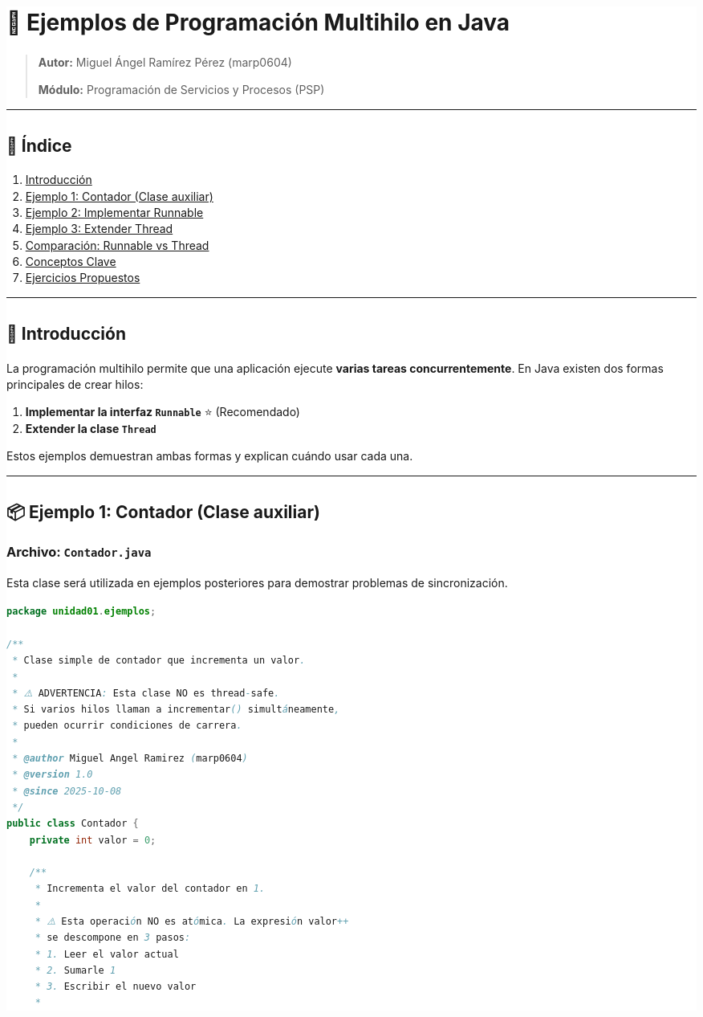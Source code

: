 # 📘 Ejemplos de Programación Multihilo en Java

> **Autor:** Miguel Ángel Ramírez Pérez (marp0604)  
>
> **Módulo:** Programación de Servicios y Procesos (PSP)

---

## 📑 Índice

1. [Introducción](#introducción)
2. [Ejemplo 1: Contador (Clase auxiliar)](#ejemplo-1-contador-clase-auxiliar)
3. [Ejemplo 2: Implementar Runnable](#ejemplo-2-implementar-runnable)
4. [Ejemplo 3: Extender Thread](#ejemplo-3-extender-thread)
5. [Comparación: Runnable vs Thread](#comparación-runnable-vs-thread)
6. [Conceptos Clave](#conceptos-clave)
7. [Ejercicios Propuestos](#ejercicios-propuestos)

---

## 🎯 Introducción

La programación multihilo permite que una aplicación ejecute **varias tareas concurrentemente**. En Java existen dos formas principales de crear hilos:

1. **Implementar la interfaz `Runnable`** ⭐ (Recomendado)
2. **Extender la clase `Thread`**

Estos ejemplos demuestran ambas formas y explican cuándo usar cada una.

---

## 📦 Ejemplo 1: Contador (Clase auxiliar)

### **Archivo:** `Contador.java`

Esta clase será utilizada en ejemplos posteriores para demostrar problemas de sincronización.

```java
package unidad01.ejemplos;

/**
 * Clase simple de contador que incrementa un valor.
 * 
 * ⚠️ ADVERTENCIA: Esta clase NO es thread-safe.
 * Si varios hilos llaman a incrementar() simultáneamente,
 * pueden ocurrir condiciones de carrera.
 * 
 * @author Miguel Angel Ramirez (marp0604)
 * @version 1.0
 * @since 2025-10-08
 */
public class Contador {
    private int valor = 0;

    /**
     * Incrementa el valor del contador en 1.
     * 
     * ⚠️ Esta operación NO es atómica. La expresión valor++
     * se descompone en 3 pasos:
     * 1. Leer el valor actual
     * 2. Sumarle 1
     * 3. Escribir el nuevo valor
     * 
```